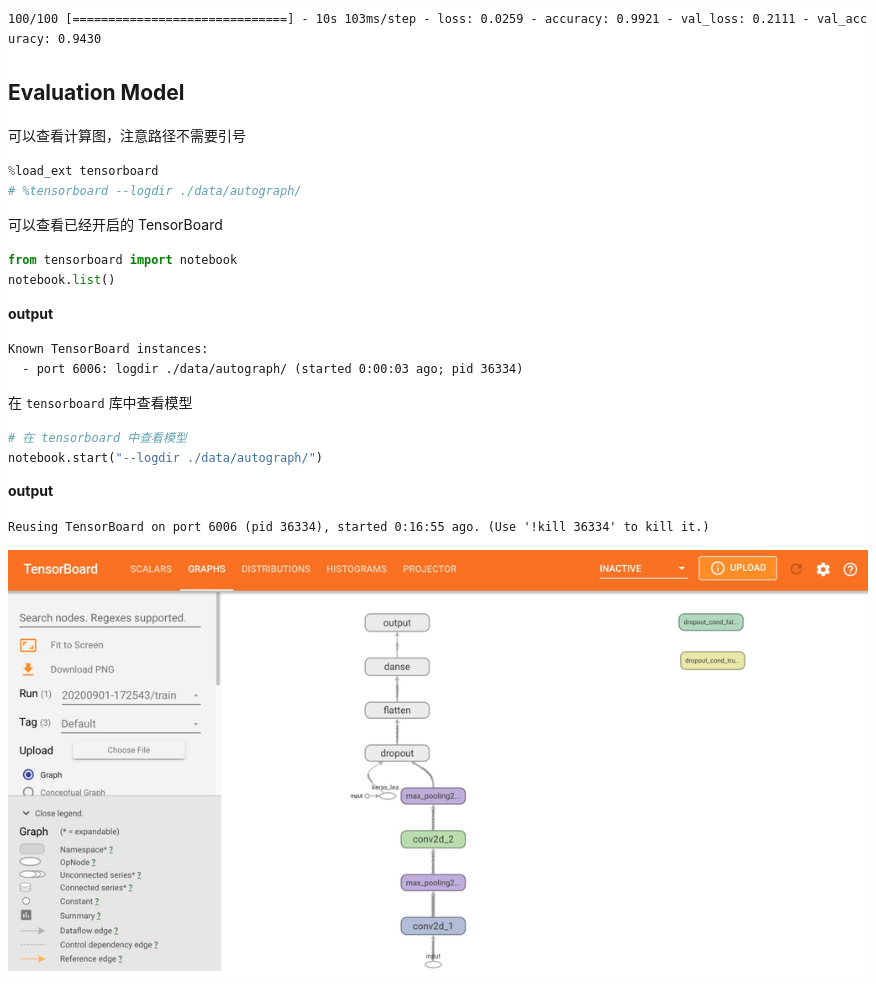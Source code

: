 ```console
100/100 [==============================] - 10s 103ms/step - loss: 0.0259 - accuracy: 0.9921 - val_loss: 0.2111 - val_accuracy: 0.9430
```

## Evaluation Model

可以查看计算图，注意路径不需要引号

```python
%load_ext tensorboard
# %tensorboard --logdir ./data/autograph/
```

可以查看已经开启的 TensorBoard

```python
from tensorboard import notebook
notebook.list()
```

**output**

```console
Known TensorBoard instances:
  - port 6006: logdir ./data/autograph/ (started 0:00:03 ago; pid 36334)
```

在 `tensorboard` 库中查看模型

```python
# 在 tensorboard 中查看模型
notebook.start("--logdir ./data/autograph/")
```

**output**

```console
Reusing TensorBoard on port 6006 (pid 36334), started 0:16:55 ago. (Use '!kill 36334' to kill it.)
```

![Tensorboard Eg](./figs/1-2-tensorboard-eg.jpg)
